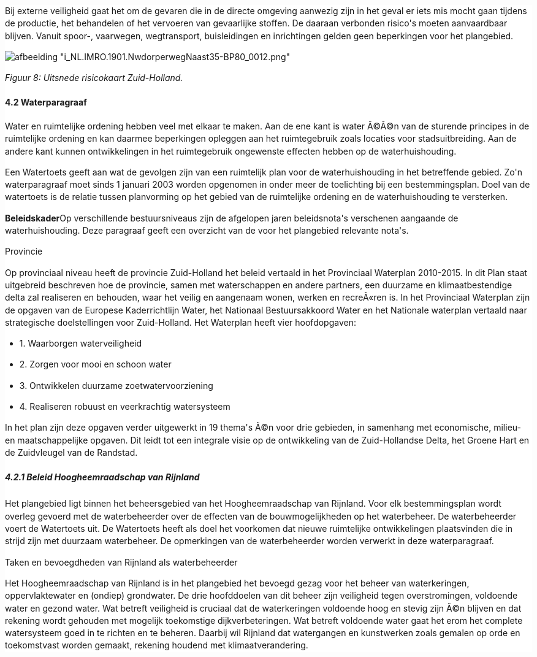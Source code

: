 Bij externe veiligheid gaat het om de gevaren die in de directe omgeving aanwezig zijn in het geval er iets mis mocht gaan tijdens de productie, het behandelen of het vervoeren van gevaarlijke stoffen. De daaraan verbonden risico's moeten aanvaardbaar blijven. Vanuit spoor\-, vaarwegen, wegtransport, buisleidingen en inrichtingen gelden geen beperkingen voor het plangebied.

![afbeelding "i_NL.IMRO.1901.NwdorperwegNaast35-BP80_0012.png"](i_NL.IMRO.1901.NwdorperwegNaast35-BP80_0012.png)

*Figuur 8: Uitsnede risicokaart Zuid\-Holland.*

#### 4\.2 Waterparagraaf

Water en ruimtelijke ordening hebben veel met elkaar te maken. Aan de ene kant is water Ã©Ã©n van de sturende principes in de ruimtelijke ordening en kan daarmee beperkingen opleggen aan het ruimtegebruik zoals locaties voor stadsuitbreiding. Aan de andere kant kunnen ontwikkelingen in het ruimtegebruik ongewenste effecten hebben op de waterhuishouding.

Een Watertoets geeft aan wat de gevolgen zijn van een ruimtelijk plan voor de waterhuishouding in het betreffende gebied. Zo'n waterparagraaf moet sinds 1 januari 2003 worden opgenomen in onder meer de toelichting bij een bestemmingsplan. Doel van de watertoets is de relatie tussen planvorming op het gebied van de ruimtelijke ordening en de waterhuishouding te versterken.

**Beleidskader**Op verschillende bestuursniveaus zijn de afgelopen jaren beleidsnota's verschenen aangaande de waterhuishouding. Deze paragraaf geeft een overzicht van de voor het plangebied relevante nota's.

Provincie

Op provinciaal niveau heeft de provincie Zuid\-Holland het beleid vertaald in het Provinciaal Waterplan 2010\-2015\. In dit Plan staat uitgebreid beschreven hoe de provincie, samen met waterschappen en andere partners, een duurzame en klimaatbestendige delta zal realiseren en behouden, waar het veilig en aangenaam wonen, werken en recreÃ«ren is. In het Provinciaal Waterplan zijn de opgaven van de Europese Kaderrichtlijn Water, het Nationaal Bestuursakkoord Water en het Nationale waterplan vertaald naar strategische doelstellingen voor Zuid\-Holland. Het Waterplan heeft vier hoofdopgaven:

* 1\. Waarborgen waterveiligheid

* 2\. Zorgen voor mooi en schoon water

* 3\. Ontwikkelen duurzame zoetwatervoorziening

* 4\. Realiseren robuust en veerkrachtig watersysteem

In het plan zijn deze opgaven verder uitgewerkt in 19 thema's Ã©n voor drie gebieden, in samenhang met economische, milieu\- en maatschappelijke opgaven. Dit leidt tot een integrale visie op de ontwikkeling van de Zuid\-Hollandse Delta, het Groene Hart en de Zuidvleugel van de Randstad.

##### 4\.2\.1 Beleid Hoogheemraadschap van Rijnland

Het plangebied ligt binnen het beheersgebied van het Hoogheemraadschap van Rijnland. Voor elk bestemmingsplan wordt overleg gevoerd met de waterbeheerder over de effecten van de bouwmogelijkheden op het waterbeheer. De waterbeheerder voert de Watertoets uit. De Watertoets heeft als doel het voorkomen dat nieuwe ruimtelijke ontwikkelingen plaatsvinden die in strijd zijn met duurzaam waterbeheer. De opmerkingen van de waterbeheerder worden verwerkt in deze waterparagraaf.

Taken en bevoegdheden van Rijnland als waterbeheerder

Het Hoogheemraadschap van Rijnland is in het plangebied het bevoegd gezag voor het beheer van waterkeringen, oppervlaktewater en (ondiep) grondwater. De drie hoofddoelen van dit beheer zijn veiligheid tegen overstromingen, voldoende water en gezond water. Wat betreft veiligheid is cruciaal dat de waterkeringen voldoende hoog en stevig zijn Ã©n blijven en dat rekening wordt gehouden met mogelijk toekomstige dijkverbeteringen. Wat betreft voldoende water gaat het erom het complete watersysteem goed in te richten en te beheren. Daarbij wil Rijnland dat watergangen en kunstwerken zoals gemalen op orde en toekomstvast worden gemaakt, rekening houdend met klimaatverandering.
